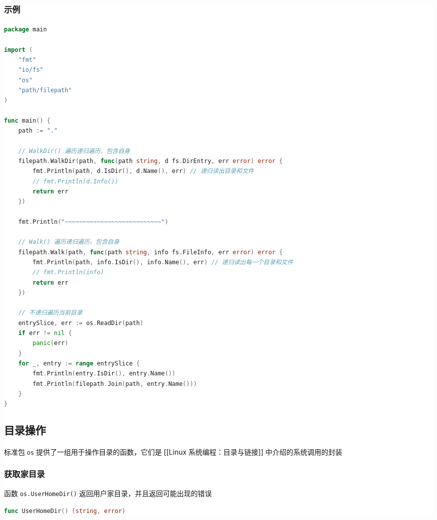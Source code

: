 ### 示例

```go
package main

import (
	"fmt"
	"io/fs"
	"os"
	"path/filepath"
)

func main() {
	path := "."

	// WalkDir() 遍历递归遍历，包含自身
	filepath.WalkDir(path, func(path string, d fs.DirEntry, err error) error {
		fmt.Println(path, d.IsDir(), d.Name(), err) // 递归读出目录和文件
		// fmt.Println(d.Info())
		return err
	})

	fmt.Println("~~~~~~~~~~~~~~~~~~~~~~~~~~~")

	// Walk() 遍历递归遍历，包含自身
	filepath.Walk(path, func(path string, info fs.FileInfo, err error) error {
		fmt.Println(path, info.IsDir(), info.Name(), err) // 递归读出每一个目录和文件
		// fmt.Println(info)
		return err
	})

	// 不递归遍历当前目录
	entrySlice, err := os.ReadDir(path)
	if err != nil {
		panic(err)
	}
	for _, entry := range entrySlice {
		fmt.Println(entry.IsDir(), entry.Name())
		fmt.Println(filepath.Join(path, entry.Name()))
	}
}
```

## 目录操作

标准包 `os` 提供了一组用于操作目录的函数，它们是 [[Linux 系统编程：目录与链接]] 中介绍的系统调用的封装

### 获取家目录

函数 `os.UserHomeDir()` 返回用户家目录，并且返回可能出现的错误

```go
func UserHomeDir() (string, error)
```
